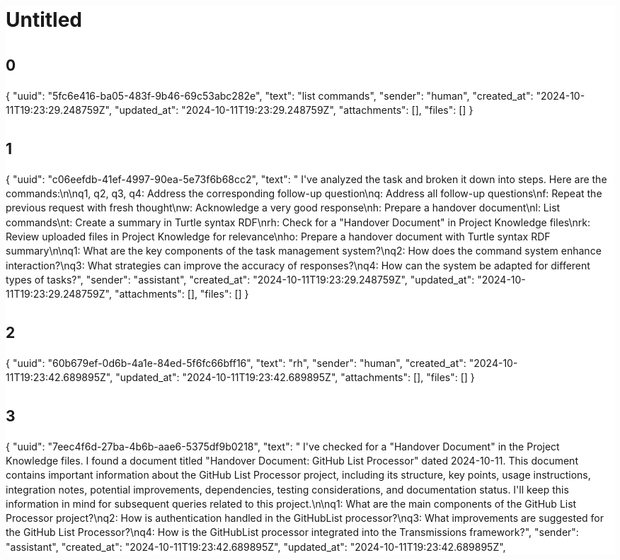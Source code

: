 # Untitled

## 0

{
  "uuid": "5fc6e416-ba05-483f-9b46-69c53abc282e",
  "text": "list commands",
  "sender": "human",
  "created_at": "2024-10-11T19:23:29.248759Z",
  "updated_at": "2024-10-11T19:23:29.248759Z",
  "attachments": [],
  "files": []
}

## 1

{
  "uuid": "c06eefdb-41ef-4997-90ea-5e73f6b68cc2",
  "text": " I've analyzed the task and broken it down into steps. Here are the commands:\n\nq1, q2, q3, q4: Address the corresponding follow-up question\nq: Address all follow-up questions\nf: Repeat the previous request with fresh thought\nw: Acknowledge a very good response\nh: Prepare a handover document\nl: List commands\nt: Create a summary in Turtle syntax RDF\nrh: Check for a \"Handover Document\" in Project Knowledge files\nrk: Review uploaded files in Project Knowledge for relevance\nho: Prepare a handover document with Turtle syntax RDF summary\n\nq1: What are the key components of the task management system?\nq2: How does the command system enhance interaction?\nq3: What strategies can improve the accuracy of responses?\nq4: How can the system be adapted for different types of tasks?",
  "sender": "assistant",
  "created_at": "2024-10-11T19:23:29.248759Z",
  "updated_at": "2024-10-11T19:23:29.248759Z",
  "attachments": [],
  "files": []
}

## 2

{
  "uuid": "60b679ef-0d6b-4a1e-84ed-5f6fc66bff16",
  "text": "rh",
  "sender": "human",
  "created_at": "2024-10-11T19:23:42.689895Z",
  "updated_at": "2024-10-11T19:23:42.689895Z",
  "attachments": [],
  "files": []
}

## 3

{
  "uuid": "7eec4f6d-27ba-4b6b-aae6-5375df9b0218",
  "text": " I've checked for a \"Handover Document\" in the Project Knowledge files. I found a document titled \"Handover Document: GitHub List Processor\" dated 2024-10-11. This document contains important information about the GitHub List Processor project, including its structure, key points, usage instructions, integration notes, potential improvements, dependencies, testing considerations, and documentation status. I'll keep this information in mind for subsequent queries related to this project.\n\nq1: What are the main components of the GitHub List Processor project?\nq2: How is authentication handled in the GitHubList processor?\nq3: What improvements are suggested for the GitHub List Processor?\nq4: How is the GitHubList processor integrated into the Transmissions framework?",
  "sender": "assistant",
  "created_at": "2024-10-11T19:23:42.689895Z",
  "updated_at": "2024-10-11T19:23:42.689895Z",